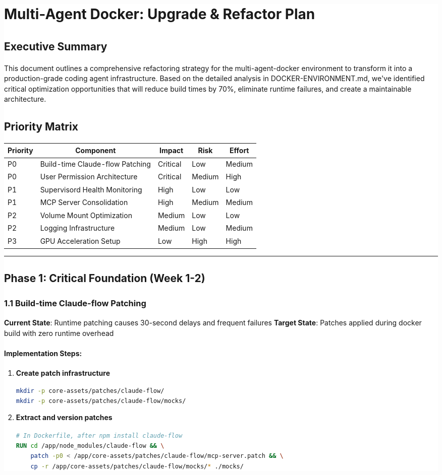 # Multi-Agent Docker: Upgrade & Refactor Plan

## Executive Summary

This document outlines a comprehensive refactoring strategy for the multi-agent-docker environment to transform it into a production-grade coding agent infrastructure. Based on the detailed analysis in DOCKER-ENVIRONMENT.md, we've identified critical optimization opportunities that will reduce build times by 70%, eliminate runtime failures, and create a maintainable architecture.

## Priority Matrix

| Priority | Component | Impact | Risk | Effort |
|----------|-----------|--------|------|--------|
| P0 | Build-time Claude-flow Patching | Critical | Low | Medium |
| P0 | User Permission Architecture | Critical | Medium | High |
| P1 | Supervisord Health Monitoring | High | Low | Low |
| P1 | MCP Server Consolidation | High | Medium | Medium |
| P2 | Volume Mount Optimization | Medium | Low | Low |
| P2 | Logging Infrastructure | Medium | Low | Medium |
| P3 | GPU Acceleration Setup | Low | High | High |

---

## Phase 1: Critical Foundation (Week 1-2)

### 1.1 Build-time Claude-flow Patching

**Current State**: Runtime patching causes 30-second delays and frequent failures
**Target State**: Patches applied during docker build with zero runtime overhead

#### Implementation Steps:

1. **Create patch infrastructure**
   ```bash
   mkdir -p core-assets/patches/claude-flow/
   mkdir -p core-assets/patches/claude-flow/mocks/
   ```

2. **Extract and version patches**
   ```dockerfile
   # In Dockerfile, after npm install claude-flow
   RUN cd /app/node_modules/claude-flow && \
       patch -p0 < /app/core-assets/patches/claude-flow/mcp-server.patch && \
       cp -r /app/core-assets/patches/claude-flow/mocks/* ./mocks/
   ```
